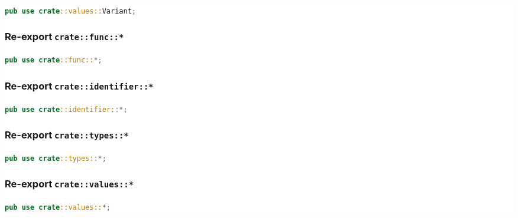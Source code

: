 ```rust
pub use crate::values::Variant;
```

### Re-export `crate::func::*`

```rust
pub use crate::func::*;
```

### Re-export `crate::identifier::*`

```rust
pub use crate::identifier::*;
```

### Re-export `crate::types::*`

```rust
pub use crate::types::*;
```

### Re-export `crate::values::*`

```rust
pub use crate::values::*;
```

